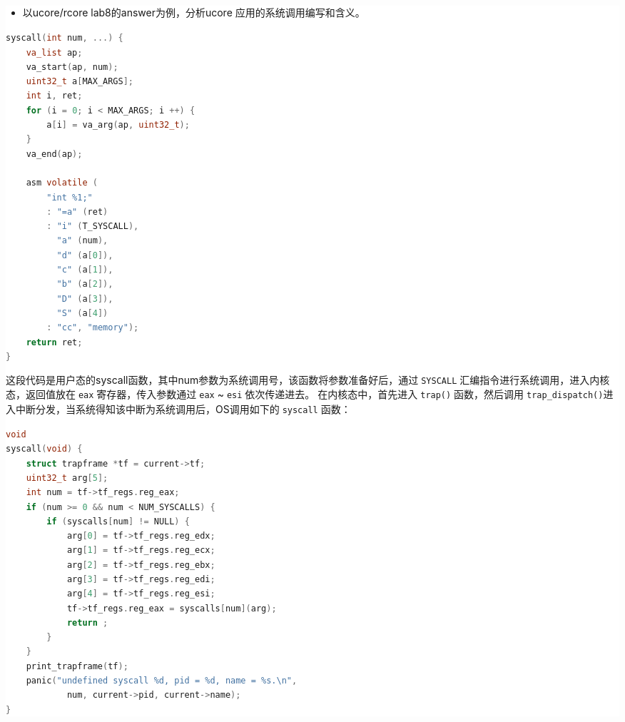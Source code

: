 - 以ucore/rcore lab8的answer为例，分析ucore 应用的系统调用编写和含义。
```c
syscall(int num, ...) {
    va_list ap;
    va_start(ap, num);
    uint32_t a[MAX_ARGS];
    int i, ret;
    for (i = 0; i < MAX_ARGS; i ++) {
        a[i] = va_arg(ap, uint32_t);
    }
    va_end(ap);

    asm volatile (
        "int %1;"
        : "=a" (ret)
        : "i" (T_SYSCALL),
          "a" (num),
          "d" (a[0]),
          "c" (a[1]),
          "b" (a[2]),
          "D" (a[3]),
          "S" (a[4])
        : "cc", "memory");
    return ret;
}
```
这段代码是用户态的syscall函数，其中num参数为系统调用号，该函数将参数准备好后，通过 `SYSCALL` 汇编指令进行系统调用，进入内核态，返回值放在 `eax` 寄存器，传入参数通过 `eax` ~ `esi` 依次传递进去。
在内核态中，首先进入 `trap()` 函数，然后调用 `trap_dispatch()`进入中断分发，当系统得知该中断为系统调用后，OS调用如下的 `syscall` 函数：

```c
void
syscall(void) {
    struct trapframe *tf = current->tf;
    uint32_t arg[5];
    int num = tf->tf_regs.reg_eax;
    if (num >= 0 && num < NUM_SYSCALLS) {
        if (syscalls[num] != NULL) {
            arg[0] = tf->tf_regs.reg_edx;
            arg[1] = tf->tf_regs.reg_ecx;
            arg[2] = tf->tf_regs.reg_ebx;
            arg[3] = tf->tf_regs.reg_edi;
            arg[4] = tf->tf_regs.reg_esi;
            tf->tf_regs.reg_eax = syscalls[num](arg);
            return ;
        }
    }
    print_trapframe(tf);
    panic("undefined syscall %d, pid = %d, name = %s.\n",
            num, current->pid, current->name);
}
```
